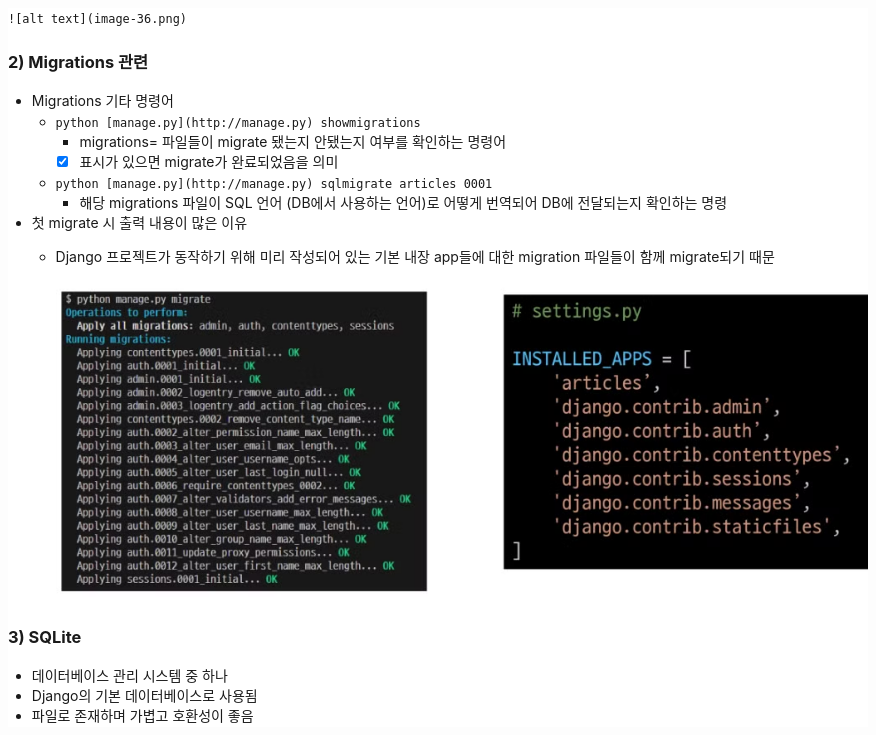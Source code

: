     ![alt text](image-36.png)
    

### 2) Migrations 관련

- Migrations 기타 명령어
    - `python [manage.py](http://manage.py) showmigrations`
        - migrations= 파일들이 migrate 됐는지 안됐는지 여부를 확인하는 명령어
        - [X] 표시가 있으면 migrate가 완료되었음을 의미
    - `python [manage.py](http://manage.py) sqlmigrate articles 0001`
        - 해당 migrations 파일이 SQL 언어 (DB에서 사용하는 언어)로 어떻게 번역되어 DB에 전달되는지 확인하는 명령
- 첫 migrate 시 출력 내용이 많은 이유
    - Django 프로젝트가 동작하기 위해 미리 작성되어 있는 기본 내장 app들에 대한 migration 파일들이 함께 migrate되기 때문
        
        ![alt text](image-37.png)
        

### 3) SQLite

- 데이터베이스 관리 시스템 중 하나
- Django의 기본 데이터베이스로 사용됨
- 파일로 존재하며 가볍고 호환성이 좋음